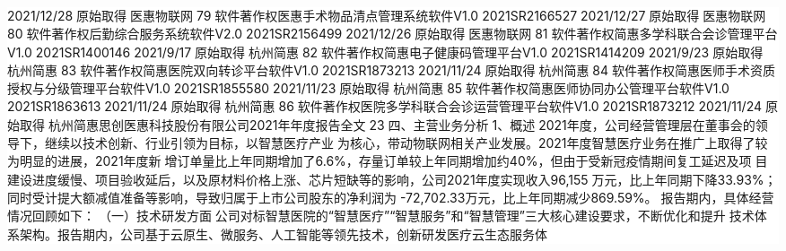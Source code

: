 2021/12/28
原始取得
医惠物联网
79
软件著作权医惠手术物品清点管理系统软件V1.0
2021SR2166527
2021/12/27
原始取得
医惠物联网
80
软件著作权后勤综合服务系统软件V2.0
2021SR2156499
2021/12/26
原始取得
医惠物联网
81
软件著作权简惠多学科联合会诊管理平台V1.0
2021SR1400146
2021/9/17
原始取得
杭州简惠
82
软件著作权简惠电子健康码管理平台V1.0
2021SR1414209
2021/9/23
原始取得
杭州简惠
83
软件著作权简惠医院双向转诊平台软件V1.0
2021SR1873213
2021/11/24
原始取得
杭州简惠
84
软件著作权简惠医师手术资质授权与分级管理平台软件V1.0
2021SR1855580
2021/11/23
原始取得
杭州简惠
85
软件著作权简惠医师协同办公管理平台软件V1.0
2021SR1863613
2021/11/24
原始取得
杭州简惠
86
软件著作权医院多学科联合会诊运营管理平台软件V1.0
2021SR1873212
2021/11/24
原始取得
杭州简惠思创医惠科技股份有限公司2021年年度报告全文
23
四、主营业务分析
1、概述
2021年度，公司经营管理层在董事会的领导下，继续以技术创新、行业引领为目标，以智慧医疗产业
为核心，带动物联网相关产业发展。2021年度智慧医疗业务在推广上取得了较为明显的进展，2021年度新
增订单量比上年同期增加了6.6%，存量订单较上年同期增加约40%，但由于受新冠疫情期间复工延迟及项
目建设进度缓慢、项目验收延后，以及原材料价格上涨、芯片短缺等的影响，公司2021年度实现收入96,155
万元，比上年同期下降33.93%；同时受计提大额减值准备等影响，导致归属于上市公司股东的净利润为
-72,702.33万元，比上年同期减少869.59%。
报告期内，具体经营情况回顾如下：
（一）技术研发方面
公司对标智慧医院的“智慧医疗”“智慧服务”和“智慧管理”三大核心建设要求，不断优化和提升
技术体系架构。报告期内，公司基于云原生、微服务、人工智能等领先技术，创新研发医疗云生态服务体